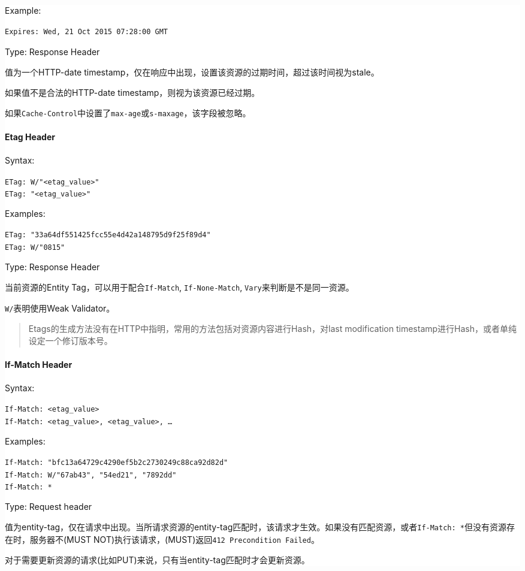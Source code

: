 Example:

```
Expires: Wed, 21 Oct 2015 07:28:00 GMT
```

Type: Response Header

值为一个HTTP-date timestamp，仅在响应中出现，设置该资源的过期时间，超过该时间视为stale。

如果值不是合法的HTTP-date timestamp，则视为该资源已经过期。

如果`Cache-Control`中设置了`max-age`或`s-maxage`，该字段被忽略。


#### Etag Header

Syntax:

```
ETag: W/"<etag_value>"
ETag: "<etag_value>"
```

Examples:

```
ETag: "33a64df551425fcc55e4d42a148795d9f25f89d4"
ETag: W/"0815"
```

Type: Response Header

当前资源的Entity Tag，可以用于配合`If-Match`, `If-None-Match`, `Vary`来判断是不是同一资源。

`W/`表明使用Weak Validator。

> Etags的生成方法没有在HTTP中指明，常用的方法包括对资源内容进行Hash，对last modification timestamp进行Hash，或者单纯设定一个修订版本号。


#### If-Match Header

Syntax:

```
If-Match: <etag_value>
If-Match: <etag_value>, <etag_value>, …
```

Examples:

```
If-Match: "bfc13a64729c4290ef5b2c2730249c88ca92d82d"
If-Match: W/"67ab43", "54ed21", "7892dd"
If-Match: *
```

Type: Request header

值为entity-tag，仅在请求中出现。当所请求资源的entity-tag匹配时，该请求才生效。如果没有匹配资源，或者`If-Match: *`但没有资源存在时，服务器不(MUST NOT)执行该请求，(MUST)返回`412 Precondition Failed`。

对于需要更新资源的请求(比如PUT)来说，只有当entity-tag匹配时才会更新资源。

